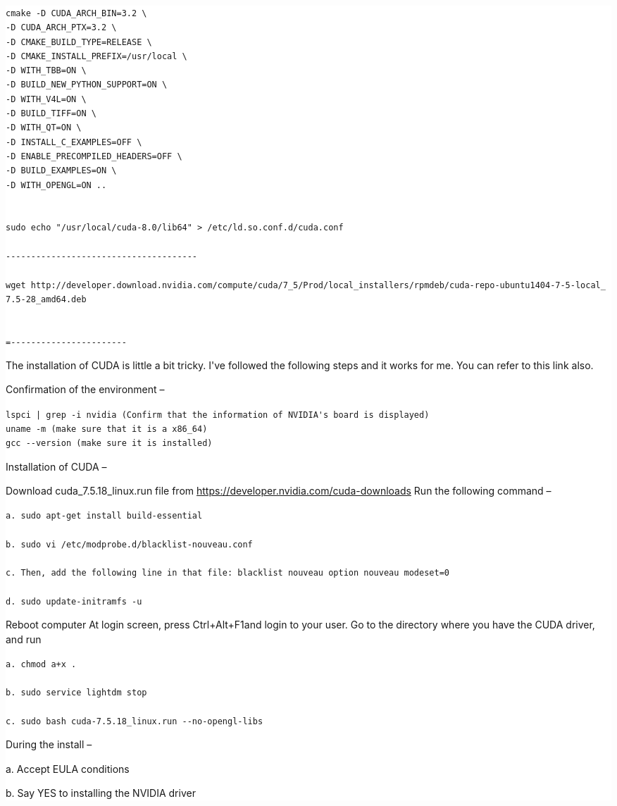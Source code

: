 
	cmake -D CUDA_ARCH_BIN=3.2 \
    -D CUDA_ARCH_PTX=3.2 \
    -D CMAKE_BUILD_TYPE=RELEASE \
    -D CMAKE_INSTALL_PREFIX=/usr/local \
    -D WITH_TBB=ON \
    -D BUILD_NEW_PYTHON_SUPPORT=ON \
    -D WITH_V4L=ON \
    -D BUILD_TIFF=ON \
    -D WITH_QT=ON \
    -D INSTALL_C_EXAMPLES=OFF \
    -D ENABLE_PRECOMPILED_HEADERS=OFF \
   	-D BUILD_EXAMPLES=ON \
    -D WITH_OPENGL=ON ..


	sudo echo "/usr/local/cuda-8.0/lib64" > /etc/ld.so.conf.d/cuda.conf

	--------------------------------------

	wget http://developer.download.nvidia.com/compute/cuda/7_5/Prod/local_installers/rpmdeb/cuda-repo-ubuntu1404-7-5-local_7.5-28_amd64.deb


	=-----------------------

The installation of CUDA is little a bit tricky. I've followed the following steps and it works for me. You can refer to this link also.

Confirmation of the environment –

	lspci | grep -i nvidia (Confirm that the information of NVIDIA's board is displayed)
	uname -m (make sure that it is a x86_64)
	gcc --version (make sure it is installed)
Installation of CUDA –

Download cuda_7.5.18_linux.run file from https://developer.nvidia.com/cuda-downloads
Run the following command –

	a. sudo apt-get install build-essential

	b. sudo vi /etc/modprobe.d/blacklist-nouveau.conf

	c. Then, add the following line in that file: blacklist nouveau option nouveau modeset=0

	d. sudo update-initramfs -u
Reboot computer
At login screen, press Ctrl+Alt+F1and login to your user.
Go to the directory where you have the CUDA driver, and run

	a. chmod a+x .

	b. sudo service lightdm stop

	c. sudo bash cuda-7.5.18_linux.run --no-opengl-libs
During the install –

a. Accept EULA conditions

b. Say YES to installing the NVIDIA driver
